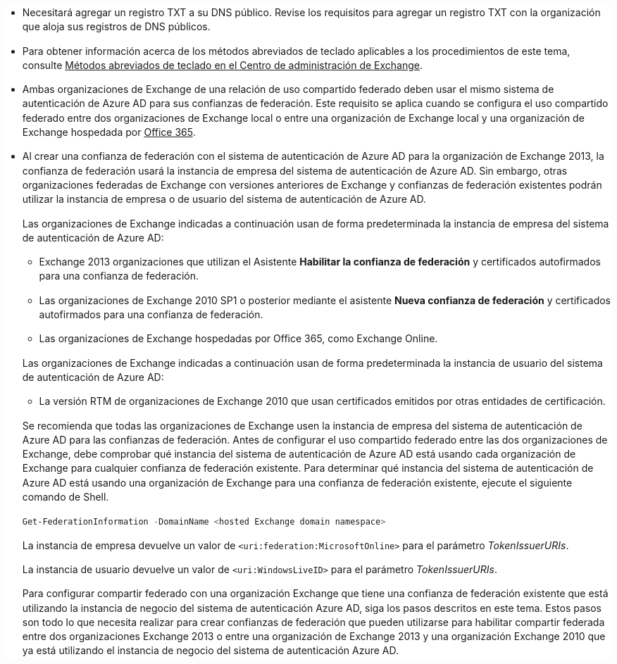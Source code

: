   - Necesitará agregar un registro TXT a su DNS público. Revise los requisitos para agregar un registro TXT con la organización que aloja sus registros de DNS públicos.

  - Para obtener información acerca de los métodos abreviados de teclado aplicables a los procedimientos de este tema, consulte [Métodos abreviados de teclado en el Centro de administración de Exchange](keyboard-shortcuts-in-the-exchange-admin-center-exchange-online-protection-help.md).

  - Ambas organizaciones de Exchange de una relación de uso compartido federado deben usar el mismo sistema de autenticación de Azure AD para sus confianzas de federación. Este requisito se aplica cuando se configura el uso compartido federado entre dos organizaciones de Exchange local o entre una organización de Exchange local y una organización de Exchange hospedada por [Office 365](https://go.microsoft.com/fwlink/?linkid=392576).

  - Al crear una confianza de federación con el sistema de autenticación de Azure AD para la organización de Exchange 2013, la confianza de federación usará la instancia de empresa del sistema de autenticación de Azure AD. Sin embargo, otras organizaciones federadas de Exchange con versiones anteriores de Exchange y confianzas de federación existentes podrán utilizar la instancia de empresa o de usuario del sistema de autenticación de Azure AD.
    
    Las organizaciones de Exchange indicadas a continuación usan de forma predeterminada la instancia de empresa del sistema de autenticación de Azure AD:
    
      - Exchange 2013 organizaciones que utilizan el Asistente **Habilitar la confianza de federación** y certificados autofirmados para una confianza de federación.
    
      - Las organizaciones de Exchange 2010 SP1 o posterior mediante el asistente **Nueva confianza de federación** y certificados autofirmados para una confianza de federación.
    
      - Las organizaciones de Exchange hospedadas por Office 365, como Exchange Online.
    
    Las organizaciones de Exchange indicadas a continuación usan de forma predeterminada la instancia de usuario del sistema de autenticación de Azure AD:
    
      - La versión RTM de organizaciones de Exchange 2010 que usan certificados emitidos por otras entidades de certificación.
    
    Se recomienda que todas las organizaciones de Exchange usen la instancia de empresa del sistema de autenticación de Azure AD para las confianzas de federación. Antes de configurar el uso compartido federado entre las dos organizaciones de Exchange, debe comprobar qué instancia del sistema de autenticación de Azure AD está usando cada organización de Exchange para cualquier confianza de federación existente. Para determinar qué instancia del sistema de autenticación de Azure AD está usando una organización de Exchange para una confianza de federación existente, ejecute el siguiente comando de Shell.
    
    ```powershell
    Get-FederationInformation -DomainName <hosted Exchange domain namespace>
    ```
    
    La instancia de empresa devuelve un valor de `<uri:federation:MicrosoftOnline>` para el parámetro *TokenIssuerURIs*.
    
    La instancia de usuario devuelve un valor de `<uri:WindowsLiveID>` para el parámetro *TokenIssuerURIs*.
    
    Para configurar compartir federado con una organización Exchange que tiene una confianza de federación existente que está utilizando la instancia de negocio del sistema de autenticación Azure AD, siga los pasos descritos en este tema. Estos pasos son todo lo que necesita realizar para crear confianzas de federación que pueden utilizarse para habilitar compartir federada entre dos organizaciones Exchange 2013 o entre una organización de Exchange 2013 y una organización Exchange 2010 que ya está utilizando el instancia de negocio del sistema de autenticación Azure AD.
    
